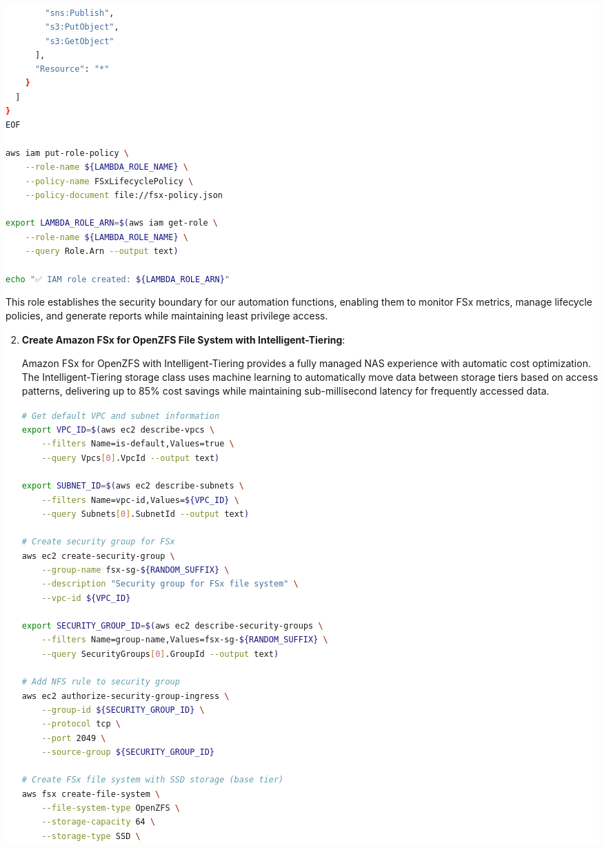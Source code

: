   ```bash
           "sns:Publish",
           "s3:PutObject",
           "s3:GetObject"
         ],
         "Resource": "*"
       }
     ]
   }
   EOF
   
   aws iam put-role-policy \
       --role-name ${LAMBDA_ROLE_NAME} \
       --policy-name FSxLifecyclePolicy \
       --policy-document file://fsx-policy.json
   
   export LAMBDA_ROLE_ARN=$(aws iam get-role \
       --role-name ${LAMBDA_ROLE_NAME} \
       --query Role.Arn --output text)
   
   echo "✅ IAM role created: ${LAMBDA_ROLE_ARN}"
   ```

   This role establishes the security boundary for our automation functions, enabling them to monitor FSx metrics, manage lifecycle policies, and generate reports while maintaining least privilege access.

2. **Create Amazon FSx for OpenZFS File System with Intelligent-Tiering**:

   Amazon FSx for OpenZFS with Intelligent-Tiering provides a fully managed NAS experience with automatic cost optimization. The Intelligent-Tiering storage class uses machine learning to automatically move data between storage tiers based on access patterns, delivering up to 85% cost savings while maintaining sub-millisecond latency for frequently accessed data.

   ```bash
   # Get default VPC and subnet information
   export VPC_ID=$(aws ec2 describe-vpcs \
       --filters Name=is-default,Values=true \
       --query Vpcs[0].VpcId --output text)
   
   export SUBNET_ID=$(aws ec2 describe-subnets \
       --filters Name=vpc-id,Values=${VPC_ID} \
       --query Subnets[0].SubnetId --output text)
   
   # Create security group for FSx
   aws ec2 create-security-group \
       --group-name fsx-sg-${RANDOM_SUFFIX} \
       --description "Security group for FSx file system" \
       --vpc-id ${VPC_ID}
   
   export SECURITY_GROUP_ID=$(aws ec2 describe-security-groups \
       --filters Name=group-name,Values=fsx-sg-${RANDOM_SUFFIX} \
       --query SecurityGroups[0].GroupId --output text)
   
   # Add NFS rule to security group
   aws ec2 authorize-security-group-ingress \
       --group-id ${SECURITY_GROUP_ID} \
       --protocol tcp \
       --port 2049 \
       --source-group ${SECURITY_GROUP_ID}
   
   # Create FSx file system with SSD storage (base tier)
   aws fsx create-file-system \
       --file-system-type OpenZFS \
       --storage-capacity 64 \
       --storage-type SSD \
   ```